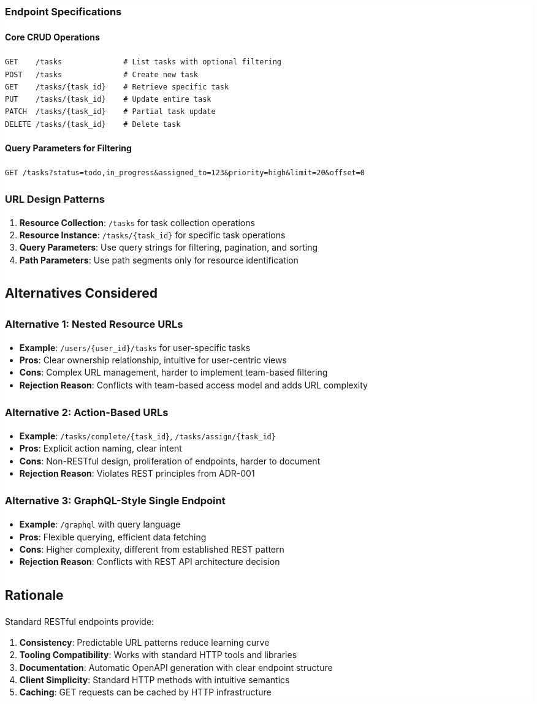 ### Endpoint Specifications

#### Core CRUD Operations
```
GET    /tasks              # List tasks with optional filtering
POST   /tasks              # Create new task
GET    /tasks/{task_id}    # Retrieve specific task
PUT    /tasks/{task_id}    # Update entire task
PATCH  /tasks/{task_id}    # Partial task update
DELETE /tasks/{task_id}    # Delete task
```

#### Query Parameters for Filtering
```
GET /tasks?status=todo,in_progress&assigned_to=123&priority=high&limit=20&offset=0
```

### URL Design Patterns

1. **Resource Collection**: `/tasks` for task collection operations
2. **Resource Instance**: `/tasks/{task_id}` for specific task operations
3. **Query Parameters**: Use query strings for filtering, pagination, and sorting
4. **Path Parameters**: Use path segments only for resource identification

## Alternatives Considered

### Alternative 1: Nested Resource URLs
- **Example**: `/users/{user_id}/tasks` for user-specific tasks
- **Pros**: Clear ownership relationship, intuitive for user-centric views
- **Cons**: Complex URL management, harder to implement team-based filtering
- **Rejection Reason**: Conflicts with team-based access model and adds URL complexity

### Alternative 2: Action-Based URLs
- **Example**: `/tasks/complete/{task_id}`, `/tasks/assign/{task_id}`
- **Pros**: Explicit action naming, clear intent
- **Cons**: Non-RESTful design, proliferation of endpoints, harder to document
- **Rejection Reason**: Violates REST principles from ADR-001

### Alternative 3: GraphQL-Style Single Endpoint
- **Example**: `/graphql` with query language
- **Pros**: Flexible querying, efficient data fetching
- **Cons**: Higher complexity, different from established REST pattern
- **Rejection Reason**: Conflicts with REST API architecture decision

## Rationale

Standard RESTful endpoints provide:

1. **Consistency**: Predictable URL patterns reduce learning curve
2. **Tooling Compatibility**: Works with standard HTTP tools and libraries
3. **Documentation**: Automatic OpenAPI generation with clear endpoint structure
4. **Client Simplicity**: Standard HTTP methods with intuitive semantics
5. **Caching**: GET requests can be cached by HTTP infrastructure
